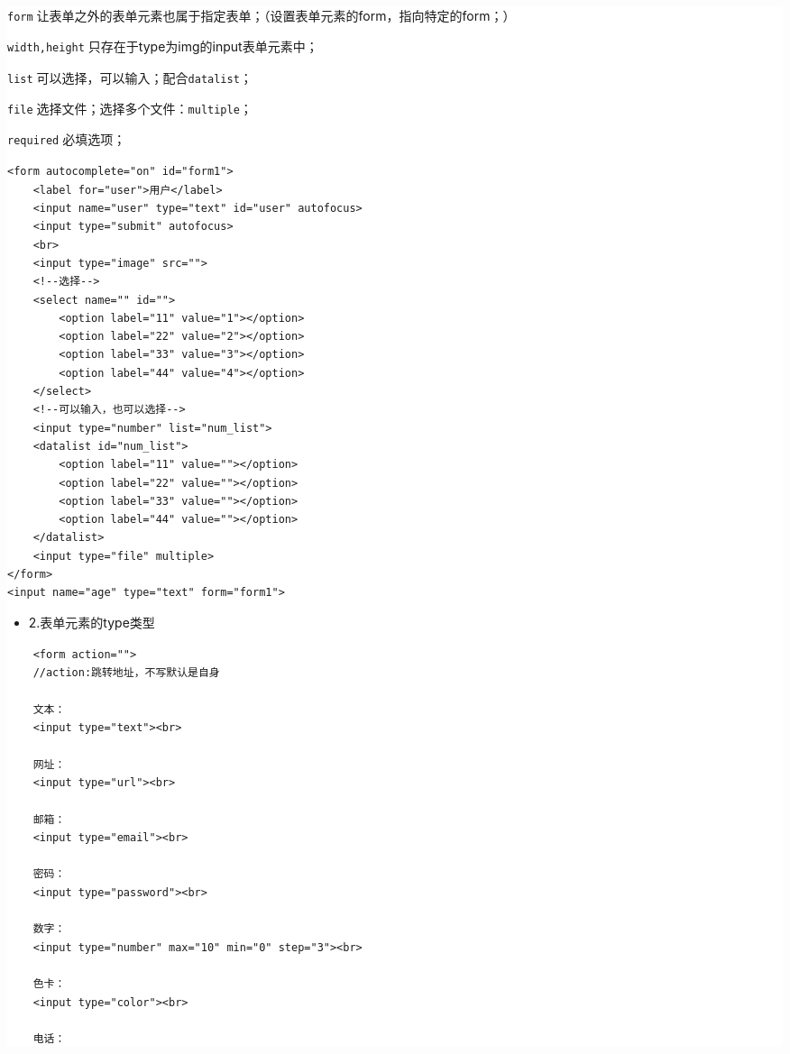 `form`
让表单之外的表单元素也属于指定表单；（设置表单元素的form，指向特定的form；）

`width,height`
只存在于type为img的input表单元素中；

`list`
可以选择，可以输入；配合`datalist`；

`file`
选择文件；选择多个文件：`multiple`；

`required`
必填选项；

```
<form autocomplete="on" id="form1">
    <label for="user">用户</label>
    <input name="user" type="text" id="user" autofocus>
    <input type="submit" autofocus>
    <br>
    <input type="image" src="">
    <!--选择-->
    <select name="" id="">
        <option label="11" value="1"></option>
        <option label="22" value="2"></option>
        <option label="33" value="3"></option>
        <option label="44" value="4"></option>
    </select>
    <!--可以输入，也可以选择-->
    <input type="number" list="num_list">
    <datalist id="num_list">
        <option label="11" value=""></option>
        <option label="22" value=""></option>
        <option label="33" value=""></option>
        <option label="44" value=""></option>
    </datalist>
    <input type="file" multiple>
</form>
<input name="age" type="text" form="form1">
```

- 2.表单元素的type类型

```
    <form action="">
    //action:跳转地址，不写默认是自身

    文本：
    <input type="text"><br>

    网址：
    <input type="url"><br>

    邮箱：
    <input type="email"><br>

    密码：
    <input type="password"><br>

    数字：
    <input type="number" max="10" min="0" step="3"><br>

    色卡：
    <input type="color"><br>

    电话：
```